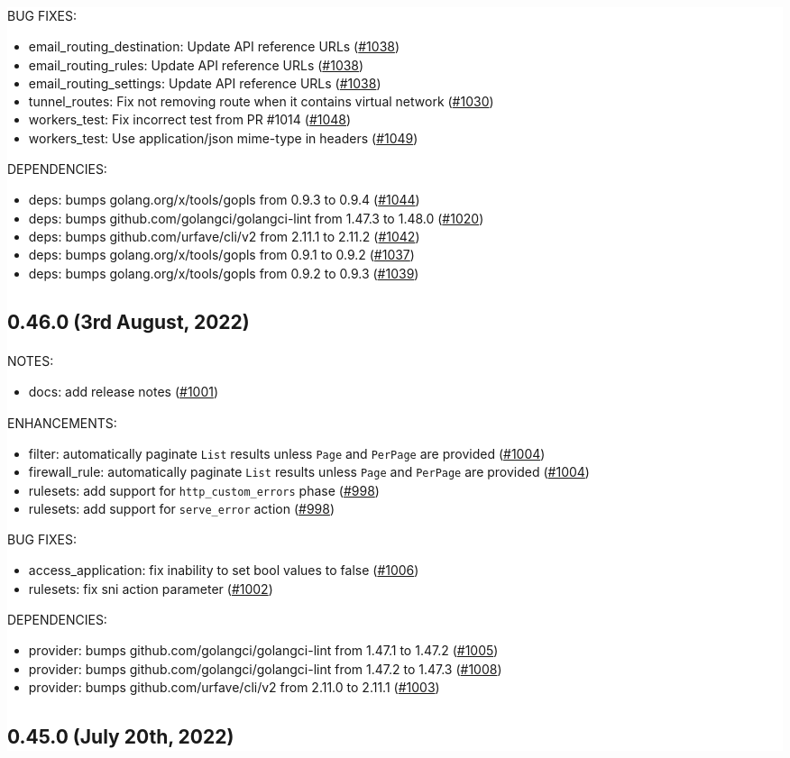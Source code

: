 BUG FIXES:

- email_routing_destination: Update API reference URLs ([#1038](https://github.com/khulnasoft/go-api/issues/1038))
- email_routing_rules: Update API reference URLs ([#1038](https://github.com/khulnasoft/go-api/issues/1038))
- email_routing_settings: Update API reference URLs ([#1038](https://github.com/khulnasoft/go-api/issues/1038))
- tunnel_routes: Fix not removing route when it contains virtual network ([#1030](https://github.com/khulnasoft/go-api/issues/1030))
- workers_test: Fix incorrect test from PR #1014 ([#1048](https://github.com/khulnasoft/go-api/issues/1048))
- workers_test: Use application/json mime-type in headers ([#1049](https://github.com/khulnasoft/go-api/issues/1049))

DEPENDENCIES:

- deps: bumps golang.org/x/tools/gopls from 0.9.3 to 0.9.4 ([#1044](https://github.com/khulnasoft/go-api/issues/1044))
- deps: bumps github.com/golangci/golangci-lint from 1.47.3 to 1.48.0 ([#1020](https://github.com/khulnasoft/go-api/issues/1020))
- deps: bumps github.com/urfave/cli/v2 from 2.11.1 to 2.11.2 ([#1042](https://github.com/khulnasoft/go-api/issues/1042))
- deps: bumps golang.org/x/tools/gopls from 0.9.1 to 0.9.2 ([#1037](https://github.com/khulnasoft/go-api/issues/1037))
- deps: bumps golang.org/x/tools/gopls from 0.9.2 to 0.9.3 ([#1039](https://github.com/khulnasoft/go-api/issues/1039))

## 0.46.0 (3rd August, 2022)

NOTES:

- docs: add release notes ([#1001](https://github.com/khulnasoft/go-api/issues/1001))

ENHANCEMENTS:

- filter: automatically paginate `List` results unless `Page` and `PerPage` are provided ([#1004](https://github.com/khulnasoft/go-api/issues/1004))
- firewall_rule: automatically paginate `List` results unless `Page` and `PerPage` are provided ([#1004](https://github.com/khulnasoft/go-api/issues/1004))
- rulesets: add support for `http_custom_errors` phase ([#998](https://github.com/khulnasoft/go-api/issues/998))
- rulesets: add support for `serve_error` action ([#998](https://github.com/khulnasoft/go-api/issues/998))

BUG FIXES:

- access_application: fix inability to set bool values to false ([#1006](https://github.com/khulnasoft/go-api/issues/1006))
- rulesets: fix sni action parameter ([#1002](https://github.com/khulnasoft/go-api/issues/1002))

DEPENDENCIES:

- provider: bumps github.com/golangci/golangci-lint from 1.47.1 to 1.47.2 ([#1005](https://github.com/khulnasoft/go-api/issues/1005))
- provider: bumps github.com/golangci/golangci-lint from 1.47.2 to 1.47.3 ([#1008](https://github.com/khulnasoft/go-api/issues/1008))
- provider: bumps github.com/urfave/cli/v2 from 2.11.0 to 2.11.1 ([#1003](https://github.com/khulnasoft/go-api/issues/1003))

## 0.45.0 (July 20th, 2022)
